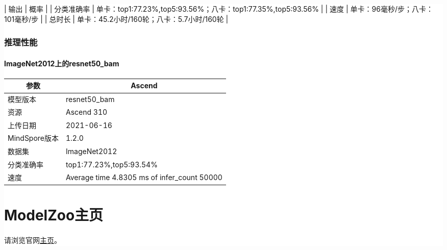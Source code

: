 | 输出                    | 概率                                                 |
| 分类准确率             | 单卡：top1:77.23%,top5:93.56%；八卡：top1:77.35%,top5:93.56%                       |
| 速度                      | 单卡：96毫秒/步；八卡：101毫秒/步                        |
| 总时长                 | 单卡：45.2小时/160轮；八卡：5.7小时/160轮                                   |

### 推理性能

#### ImageNet2012上的resnet50_bam

| 参数                 | Ascend                                                       |
| -------------------------- | ----------------------------------------------------------- |
| 模型版本              | resnet50_bam                                                |
| 资源                   | Ascend 310               |
| 上传日期              | 2021-06-16                                 |
| MindSpore版本          | 1.2.0                                                 |
| 数据集                    | ImageNet2012                                                |
| 分类准确率             | top1:77.23%,top5:93.54%                       |
| 速度                      | Average time 4.8305 ms of infer_count 50000                        |

# ModelZoo主页

 请浏览官网[主页](https://gitee.com/mindspore/models)。